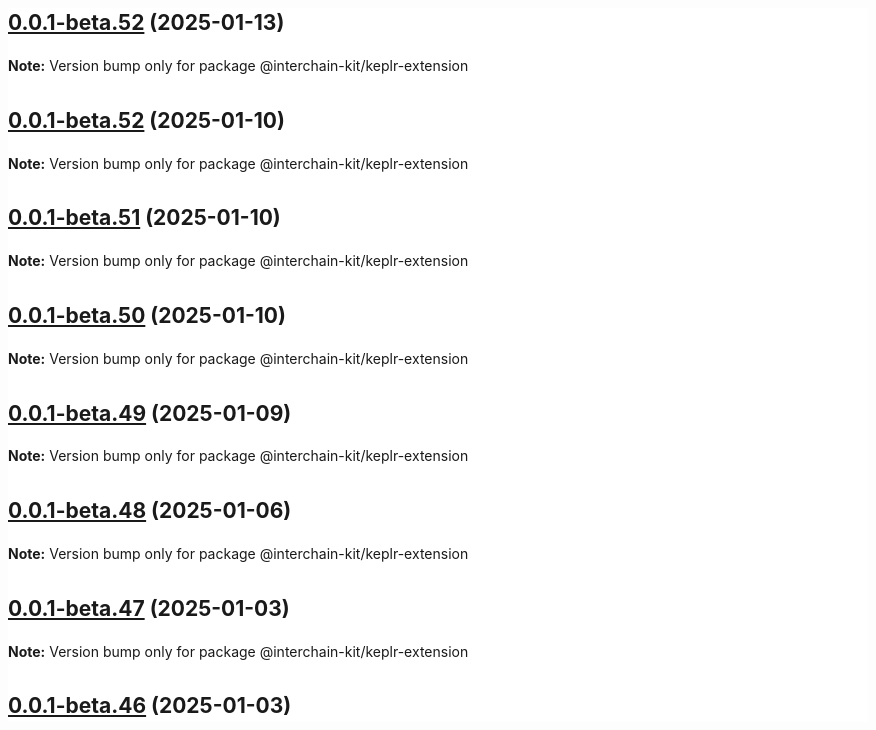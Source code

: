 ## [0.0.1-beta.52](https://github.com/interchain-kit/interchain-kit/compare/@interchain-kit/keplr-extension@0.0.1-beta.52...@interchain-kit/keplr-extension@0.0.1-beta.52) (2025-01-13)

**Note:** Version bump only for package @interchain-kit/keplr-extension

## [0.0.1-beta.52](https://github.com/interchain-kit/interchain-kit/compare/@interchain-kit/keplr-extension@0.0.1-beta.51...@interchain-kit/keplr-extension@0.0.1-beta.52) (2025-01-10)

**Note:** Version bump only for package @interchain-kit/keplr-extension

## [0.0.1-beta.51](https://github.com/interchain-kit/interchain-kit/compare/@interchain-kit/keplr-extension@0.0.1-beta.50...@interchain-kit/keplr-extension@0.0.1-beta.51) (2025-01-10)

**Note:** Version bump only for package @interchain-kit/keplr-extension

## [0.0.1-beta.50](https://github.com/interchain-kit/interchain-kit/compare/@interchain-kit/keplr-extension@0.0.1-beta.49...@interchain-kit/keplr-extension@0.0.1-beta.50) (2025-01-10)

**Note:** Version bump only for package @interchain-kit/keplr-extension

## [0.0.1-beta.49](https://github.com/interchain-kit/interchain-kit/compare/@interchain-kit/keplr-extension@0.0.1-beta.48...@interchain-kit/keplr-extension@0.0.1-beta.49) (2025-01-09)

**Note:** Version bump only for package @interchain-kit/keplr-extension

## [0.0.1-beta.48](https://github.com/interchain-kit/interchain-kit/compare/@interchain-kit/keplr-extension@0.0.1-beta.47...@interchain-kit/keplr-extension@0.0.1-beta.48) (2025-01-06)

**Note:** Version bump only for package @interchain-kit/keplr-extension

## [0.0.1-beta.47](https://github.com/interchain-kit/interchain-kit/compare/@interchain-kit/keplr-extension@0.0.1-beta.46...@interchain-kit/keplr-extension@0.0.1-beta.47) (2025-01-03)

**Note:** Version bump only for package @interchain-kit/keplr-extension

## [0.0.1-beta.46](https://github.com/interchain-kit/interchain-kit/compare/@interchain-kit/keplr-extension@0.0.1-beta.45...@interchain-kit/keplr-extension@0.0.1-beta.46) (2025-01-03)
